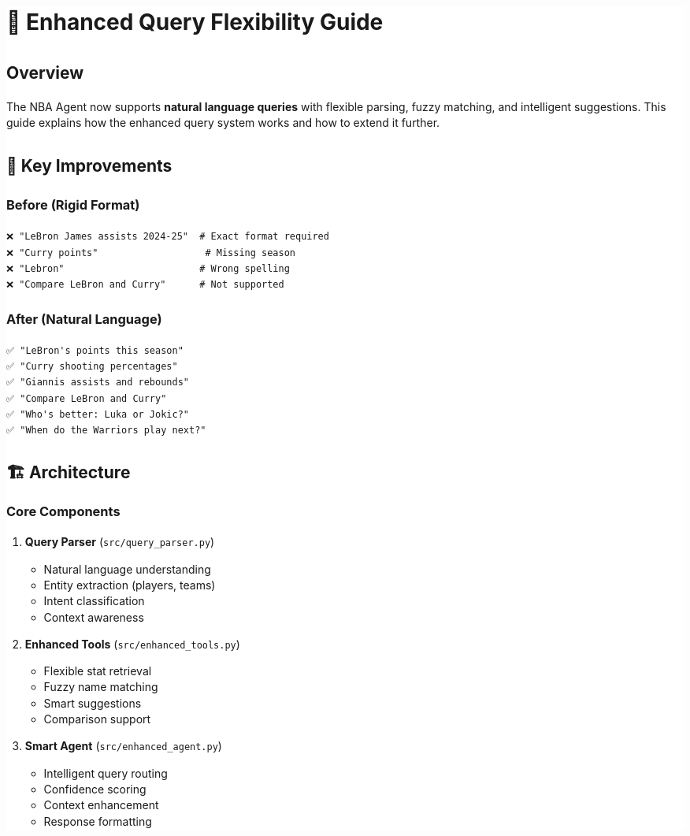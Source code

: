 # 🎯 Enhanced Query Flexibility Guide

## Overview

The NBA Agent now supports **natural language queries** with flexible parsing, fuzzy matching, and intelligent suggestions. This guide explains how the enhanced query system works and how to extend it further.

## 🚀 Key Improvements

### Before (Rigid Format)
```
❌ "LeBron James assists 2024-25"  # Exact format required
❌ "Curry points"                   # Missing season
❌ "Lebron"                        # Wrong spelling
❌ "Compare LeBron and Curry"      # Not supported
```

### After (Natural Language)
```
✅ "LeBron's points this season"
✅ "Curry shooting percentages"
✅ "Giannis assists and rebounds"
✅ "Compare LeBron and Curry"
✅ "Who's better: Luka or Jokic?"
✅ "When do the Warriors play next?"
```

## 🏗️ Architecture

### Core Components

1. **Query Parser** (`src/query_parser.py`)
   - Natural language understanding
   - Entity extraction (players, teams)
   - Intent classification
   - Context awareness

2. **Enhanced Tools** (`src/enhanced_tools.py`)
   - Flexible stat retrieval
   - Fuzzy name matching
   - Smart suggestions
   - Comparison support

3. **Smart Agent** (`src/enhanced_agent.py`)
   - Intelligent query routing
   - Confidence scoring
   - Context enhancement
   - Response formatting
